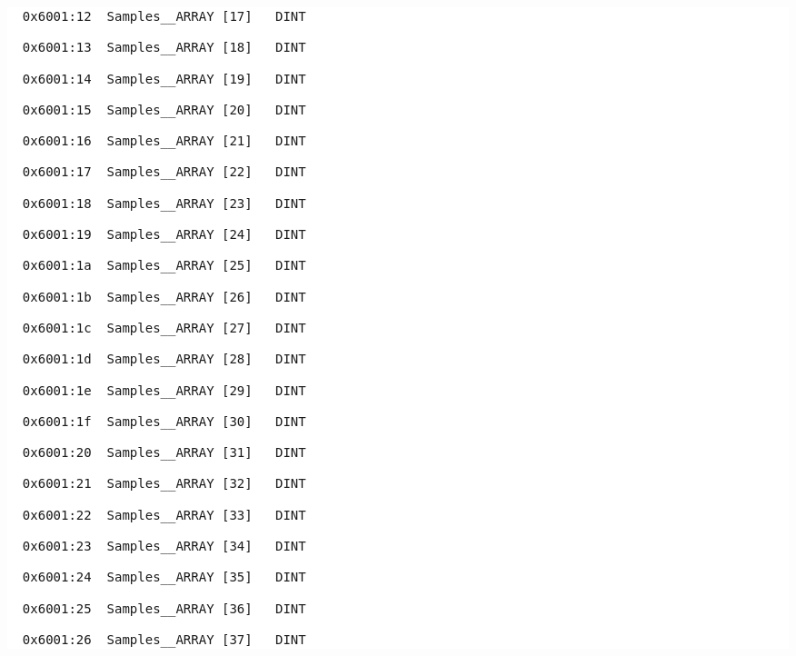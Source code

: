 </tr>
<tr>
<td><pre>  0x6001:12  Samples__ARRAY [17]   DINT</pre></td>
</tr>
<tr>
<td><pre>  0x6001:13  Samples__ARRAY [18]   DINT</pre></td>
</tr>
<tr>
<td><pre>  0x6001:14  Samples__ARRAY [19]   DINT</pre></td>
</tr>
<tr>
<td><pre>  0x6001:15  Samples__ARRAY [20]   DINT</pre></td>
</tr>
<tr>
<td><pre>  0x6001:16  Samples__ARRAY [21]   DINT</pre></td>
</tr>
<tr>
<td><pre>  0x6001:17  Samples__ARRAY [22]   DINT</pre></td>
</tr>
<tr>
<td><pre>  0x6001:18  Samples__ARRAY [23]   DINT</pre></td>
</tr>
<tr>
<td><pre>  0x6001:19  Samples__ARRAY [24]   DINT</pre></td>
</tr>
<tr>
<td><pre>  0x6001:1a  Samples__ARRAY [25]   DINT</pre></td>
</tr>
<tr>
<td><pre>  0x6001:1b  Samples__ARRAY [26]   DINT</pre></td>
</tr>
<tr>
<td><pre>  0x6001:1c  Samples__ARRAY [27]   DINT</pre></td>
</tr>
<tr>
<td><pre>  0x6001:1d  Samples__ARRAY [28]   DINT</pre></td>
</tr>
<tr>
<td><pre>  0x6001:1e  Samples__ARRAY [29]   DINT</pre></td>
</tr>
<tr>
<td><pre>  0x6001:1f  Samples__ARRAY [30]   DINT</pre></td>
</tr>
<tr>
<td><pre>  0x6001:20  Samples__ARRAY [31]   DINT</pre></td>
</tr>
<tr>
<td><pre>  0x6001:21  Samples__ARRAY [32]   DINT</pre></td>
</tr>
<tr>
<td><pre>  0x6001:22  Samples__ARRAY [33]   DINT</pre></td>
</tr>
<tr>
<td><pre>  0x6001:23  Samples__ARRAY [34]   DINT</pre></td>
</tr>
<tr>
<td><pre>  0x6001:24  Samples__ARRAY [35]   DINT</pre></td>
</tr>
<tr>
<td><pre>  0x6001:25  Samples__ARRAY [36]   DINT</pre></td>
</tr>
<tr>
<td><pre>  0x6001:26  Samples__ARRAY [37]   DINT</pre></td>
</tr>